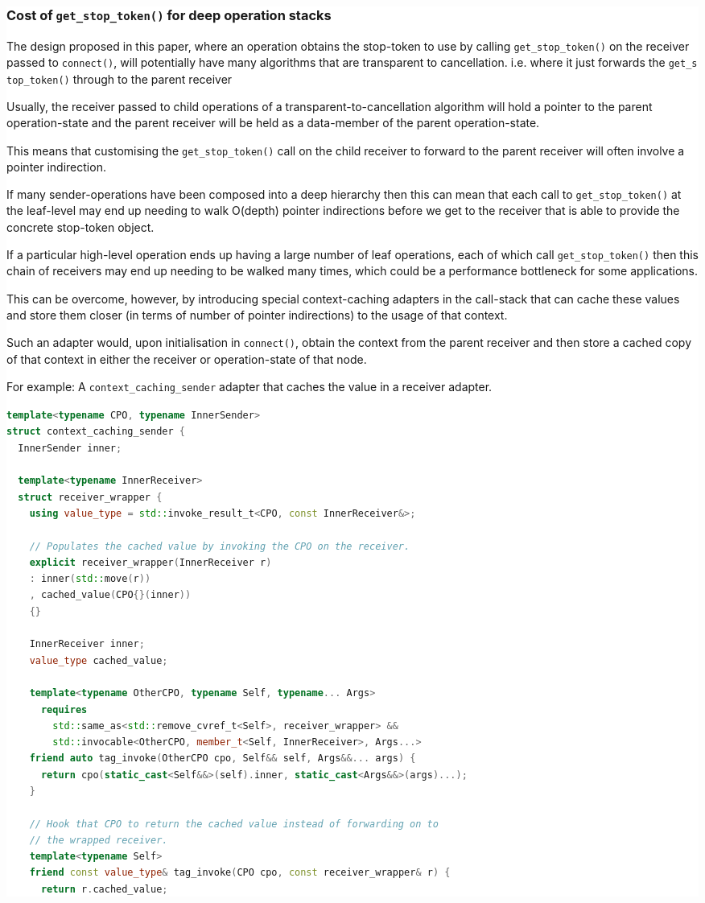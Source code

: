 ### Cost of `get_stop_token()` for deep operation stacks

The design proposed in this paper, where an operation obtains the stop-token to
use by calling `get_stop_token()` on the receiver passed to `connect()`, will
potentially have many algorithms that are transparent to cancellation.
i.e. where it just forwards the `get_stop_token()` through to the parent receiver

Usually, the receiver passed to child operations of a transparent-to-cancellation
algorithm will hold a pointer to the parent operation-state and the parent receiver
will be held as a data-member of the parent operation-state.

This means that customising the `get_stop_token()` call on the child receiver
to forward to the parent receiver will often involve a pointer indirection.

If many sender-operations have been composed into a deep hierarchy
then this can mean that each call to `get_stop_token()` at the leaf-level
may end up needing to walk O(depth) pointer indirections before we get to
the receiver that is able to provide the concrete stop-token object.

If a particular high-level operation ends up having a large number of
leaf operations, each of which call `get_stop_token()` then this chain
of receivers may end up needing to be walked many times, which could be
a performance bottleneck for some applications.


This can be overcome, however, by introducing special context-caching
adapters in the call-stack that can cache these values and store them
closer (in terms of number of pointer indirections) to the usage of
that context.

Such an adapter would, upon initialisation in `connect()`, obtain the
context from the parent receiver and then store a cached copy of that
context in either the receiver or operation-state of that node. 

For example: A `context_caching_sender` adapter that caches the value
in a receiver adapter.
```cpp
template<typename CPO, typename InnerSender>
struct context_caching_sender {
  InnerSender inner;

  template<typename InnerReceiver>
  struct receiver_wrapper {
    using value_type = std::invoke_result_t<CPO, const InnerReceiver&>;

    // Populates the cached value by invoking the CPO on the receiver.
    explicit receiver_wrapper(InnerReceiver r)
    : inner(std::move(r))
    , cached_value(CPO{}(inner))
    {}

    InnerReceiver inner;
    value_type cached_value;

    template<typename OtherCPO, typename Self, typename... Args>
      requires
        std::same_as<std::remove_cvref_t<Self>, receiver_wrapper> &&
        std::invocable<OtherCPO, member_t<Self, InnerReceiver>, Args...>
    friend auto tag_invoke(OtherCPO cpo, Self&& self, Args&&... args) {
      return cpo(static_cast<Self&&>(self).inner, static_cast<Args&&>(args)...);
    }

    // Hook that CPO to return the cached value instead of forwarding on to
    // the wrapped receiver.
    template<typename Self>
    friend const value_type& tag_invoke(CPO cpo, const receiver_wrapper& r) {
      return r.cached_value;
```